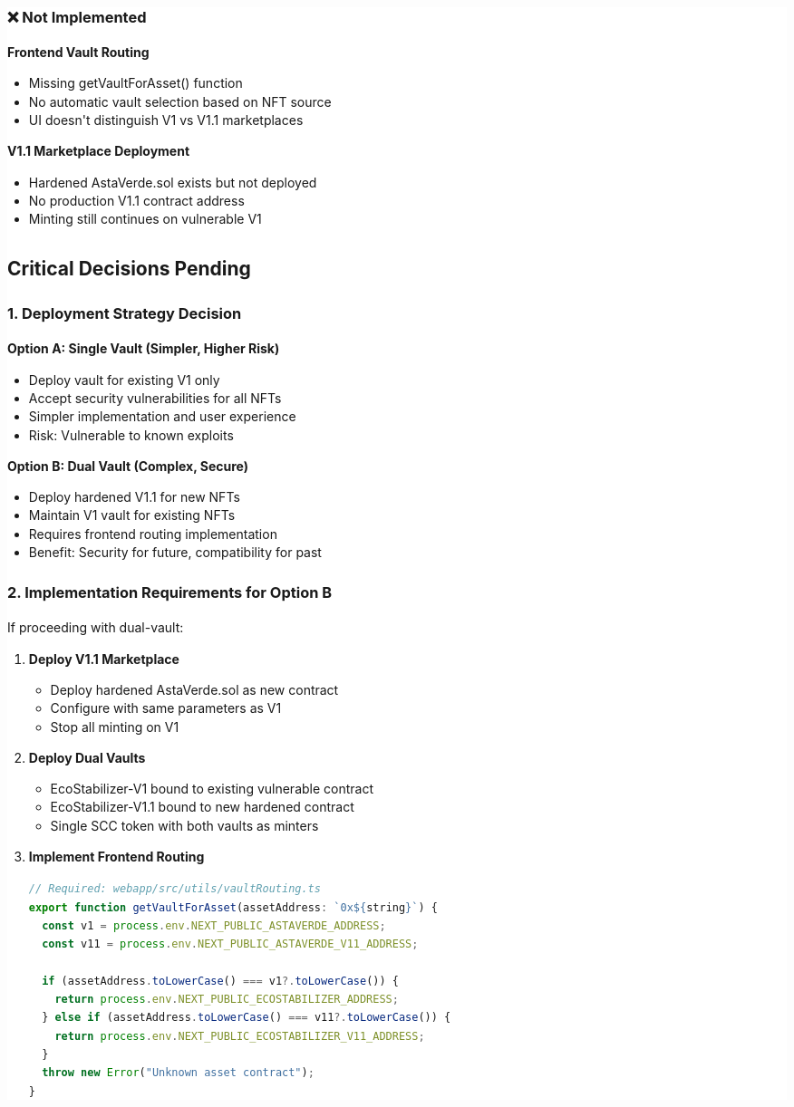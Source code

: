 ### ❌ Not Implemented

**Frontend Vault Routing**
- Missing getVaultForAsset() function
- No automatic vault selection based on NFT source
- UI doesn't distinguish V1 vs V1.1 marketplaces

**V1.1 Marketplace Deployment**
- Hardened AstaVerde.sol exists but not deployed
- No production V1.1 contract address
- Minting still continues on vulnerable V1

## Critical Decisions Pending

### 1. Deployment Strategy Decision

**Option A: Single Vault (Simpler, Higher Risk)**
- Deploy vault for existing V1 only
- Accept security vulnerabilities for all NFTs
- Simpler implementation and user experience
- Risk: Vulnerable to known exploits

**Option B: Dual Vault (Complex, Secure)**
- Deploy hardened V1.1 for new NFTs
- Maintain V1 vault for existing NFTs
- Requires frontend routing implementation
- Benefit: Security for future, compatibility for past

### 2. Implementation Requirements for Option B

If proceeding with dual-vault:

1. **Deploy V1.1 Marketplace**
   - Deploy hardened AstaVerde.sol as new contract
   - Configure with same parameters as V1
   - Stop all minting on V1

2. **Deploy Dual Vaults**
   - EcoStabilizer-V1 bound to existing vulnerable contract
   - EcoStabilizer-V1.1 bound to new hardened contract
   - Single SCC token with both vaults as minters

3. **Implement Frontend Routing**
   ```typescript
   // Required: webapp/src/utils/vaultRouting.ts
   export function getVaultForAsset(assetAddress: `0x${string}`) {
     const v1 = process.env.NEXT_PUBLIC_ASTAVERDE_ADDRESS;
     const v11 = process.env.NEXT_PUBLIC_ASTAVERDE_V11_ADDRESS;
     
     if (assetAddress.toLowerCase() === v1?.toLowerCase()) {
       return process.env.NEXT_PUBLIC_ECOSTABILIZER_ADDRESS;
     } else if (assetAddress.toLowerCase() === v11?.toLowerCase()) {
       return process.env.NEXT_PUBLIC_ECOSTABILIZER_V11_ADDRESS;
     }
     throw new Error("Unknown asset contract");
   }
   ```
